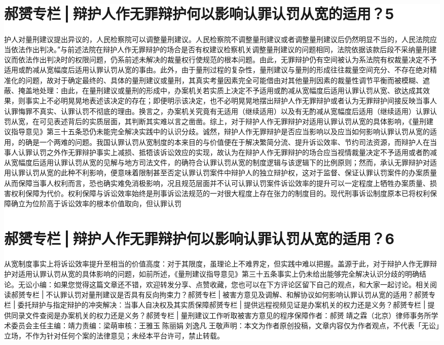 # 郝赟专栏 | 辩护人作无罪辩护何以影响认罪认罚从宽的适用？5

护人对量刑建议提出异议的，人民检察院可以调整量刑建议。人民检察院不调整量刑建议或者调整量刑建议后仍然明显不当的，人民法院应当依法作出判决。”与前述法院在辩护人作无罪辩护的场合是否有权建议检察机关调整量刑建议的问题相同，法院依据该款后段不采纳量刑建议而依法作出判决时的权限问题，仍系前述未解决的裁量权行使规范的根本问题。由此，无罪辩护仍有空间被认为系法院有权裁量决定不予适用或酌减从宽幅度后适用认罪认罚从宽的事由。此外，由于量刑过程的复杂性，量刑建议与量刑的形成往往裁量空间充分、不存在绝对精准化的问题，故对于确定最终的、具体的量刑建议或量刑，其真实考量因素完全可能借由对其他量刑因素的裁量性调节平衡而被模糊、遮蔽、掩盖地处理：由此，在量刑建议或量刑的形成中，办案机关若实质上决定不予适用或酌减从宽幅度后适用认罪认罚从宽、欲达成其效果，则事实上不必明晃晃地表述该决定的存在；即便明示该决定，也不必明晃晃地摆出辩护人作无罪辩护或者认为无罪辩护间接反映当事人认罪悔罪不真实、认罪认罚不彻底的理由。换言之，办案机关究竟有无适用（继续适用）以及有无酌减从宽幅度后适用（继续适用）认罪认罚从宽，在可见表述背后的实质层面，其判断其实难以言之凿凿。综上，对于辩护人作无罪辩护对适用认罪认罚从宽的具体影响，《量刑建议指导意见》第三十五条恐仍未能完全解决实践中的认识分歧。诚然，辩护人作无罪辩护是否应当影响以及应当如何影响认罪认罚从宽的适用，的确是一个两难的问题。我国认罪认罚从宽制度的本来目的与价值便在于解决繁简分流、提升诉讼效率、节约司法资源，而辩护人在当事人认罪认罚之外作无罪辩护事实上减损、抵牾该诉讼效应的实现，故认为在辩护人作无罪辩护的场合应当视情裁量决定不予适用或者酌减从宽幅度后适用认罪认罚从宽的见解与地方司法文件，的确符合认罪认罚从宽的制度逻辑与该逻辑下的比例原则；然而，承认无罪辩护对适用认罪认罚从宽的此种不利影响，便意味着限制甚至否定认罪认罚案件中辩护人的独立辩护权，这对于监督、保证认罪认罚案件的办案质量从而保障当事人权利而言，恐也确实难免消极影响，况且规范层面并不认可认罪认罚案件诉讼效率的提升可以一定程度上牺牲办案质量、损害权利保障为代价。权利保障与诉讼效率始终是刑事诉讼法规范的一对很大程度上存在张力的制度目的。现代刑事诉讼制度原本已将权利保障确立为位阶高于诉讼效率的根本价值取向，但认罪认罚

# 郝赟专栏 | 辩护人作无罪辩护何以影响认罪认罚从宽的适用？6

从宽制度事实上将诉讼效率提升至相当的价值高度：对于其限度，虽理论上不难界定，但实践中难以把握。盖源于此，对于辩护人作无罪辩护对适用认罪认罚从宽的具体影响的问题，如前所述，《量刑建议指导意见》第三十五条事实上仍未给出能够完全解决认识分歧的明确结论。无讼小编：如果您觉得这篇文章还不错，欢迎转发分享、点赞收藏，您也可以在下方评论区留下自己的观点，和大家一起讨论。相关阅读郝赟专栏 | 不认罪认罚对量刑建议是否具有反向拘束力？郝赟专栏 | 被害方意见及调解、和解协议如何影响认罪认罚从宽的适用？郝赟专栏 | 委托辩护与指定辩护的冲突解决：当事人自决权及其实质保障郝赟专栏 | 提供远程视频见证是办案机关的权力还是义务？郝赟专栏 | 提供同录文件查阅是办案机关的权力还是义务？郝赟专栏 | 量刑建议工作听取被害方意见的程序保障作者：郝赟 靖之霖（北京）律师事务所学术委员会主任主编：靖力责编：梁萌审核：王雅玉 陈丽娟 刘逸凡 王敬声明：本文为作者原创投稿，文章内容仅为作者观点，不代表「无讼」立场，不作为针对任何个案的法律意见；未经本平台许可，禁止转载。

